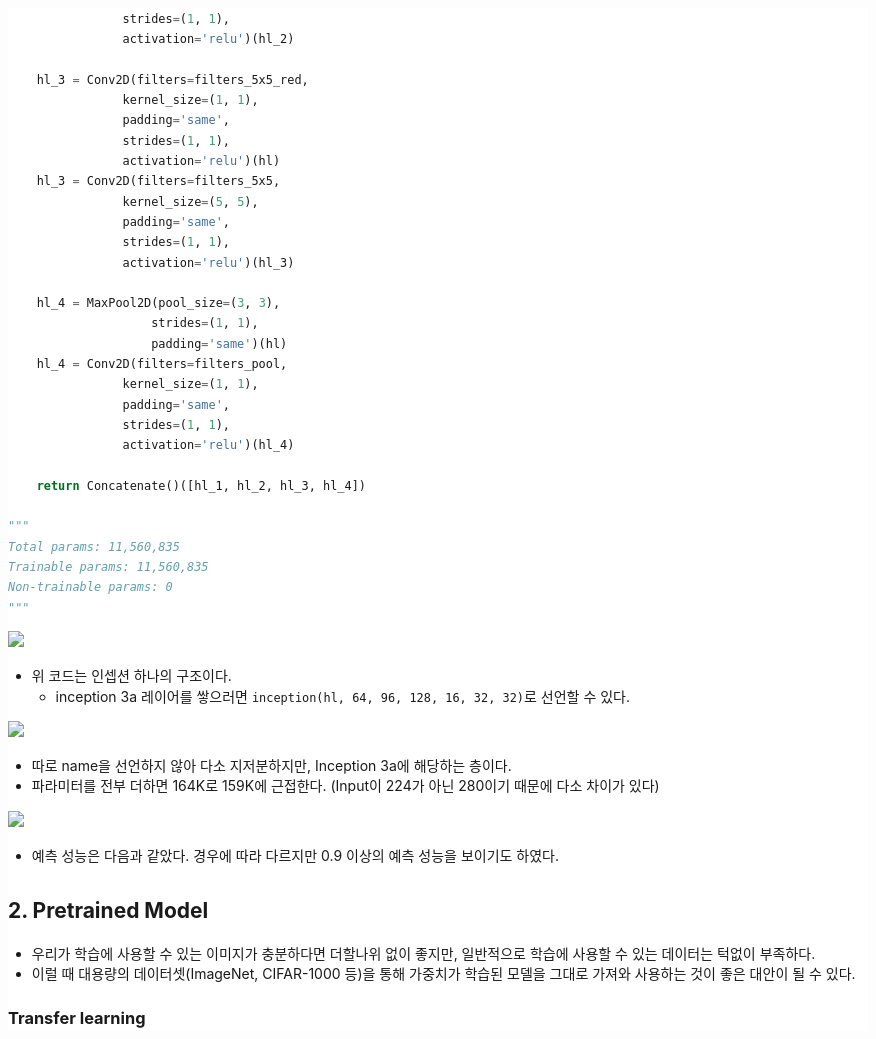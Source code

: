 ```python
                strides=(1, 1),
                activation='relu')(hl_2)  

    hl_3 = Conv2D(filters=filters_5x5_red,
                kernel_size=(1, 1),
                padding='same',
                strides=(1, 1),
                activation='relu')(hl)
    hl_3 = Conv2D(filters=filters_5x5,
                kernel_size=(5, 5),
                padding='same',
                strides=(1, 1),
                activation='relu')(hl_3)

    hl_4 = MaxPool2D(pool_size=(3, 3),
                    strides=(1, 1),
                    padding='same')(hl)
    hl_4 = Conv2D(filters=filters_pool,
                kernel_size=(1, 1),
                padding='same',
                strides=(1, 1),
                activation='relu')(hl_4)

    return Concatenate()([hl_1, hl_2, hl_3, hl_4])
    
"""
Total params: 11,560,835
Trainable params: 11,560,835
Non-trainable params: 0
"""
```

![](/assets/img/posts/2023-03-21-aivle-til-230321-3차-미니프로젝트-2일차/img2.png)

- 위 코드는 인셉션 하나의 구조이다.
    - inception 3a 레이어를 쌓으러면 `inception(hl, 64, 96, 128, 16, 32, 32)`로 선언할 수 있다.

![](/assets/img/posts/2023-03-21-aivle-til-230321-3차-미니프로젝트-2일차/img3.png)

- 따로 name을 선언하지 않아 다소 지저분하지만, Inception 3a에 해당하는 층이다.
- 파라미터를 전부 더하면 164K로 159K에 근접한다. (Input이 224가 아닌 280이기 때문에 다소 차이가 있다)

![](/assets/img/posts/2023-03-21-aivle-til-230321-3차-미니프로젝트-2일차/img4.png)

- 예측 성능은 다음과 같았다. 경우에 따라 다르지만 0.9 이상의 예측 성능을 보이기도 하였다.

## 2. Pretrained Model

- 우리가 학습에 사용할 수 있는 이미지가 충분하다면 더할나위 없이 좋지만, 일반적으로 학습에 사용할 수 있는 데이터는 턱없이 부족하다.
- 이럴 때 대용량의 데이터셋(ImageNet, CIFAR-1000 등)을 통해 가중치가 학습된 모델을 그대로 가져와 사용하는 것이 좋은 대안이 될 수 있다.

### Transfer learning
